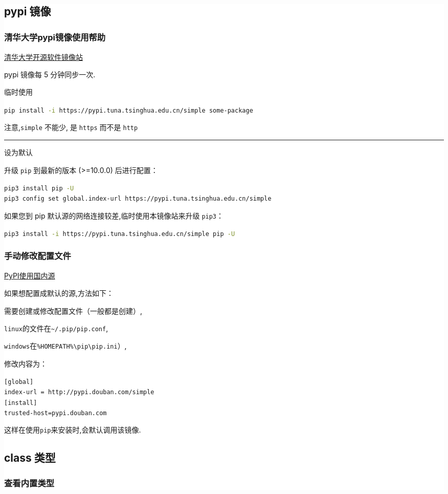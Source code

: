 ## pypi 镜像

### 清华大学pypi镜像使用帮助

[清华大学开源软件镜像站](https://mirrors.tuna.tsinghua.edu.cn/help/pypi/)

pypi 镜像每 5 分钟同步一次. 

临时使用

```bash
pip install -i https://pypi.tuna.tsinghua.edu.cn/simple some-package
```

注意,`simple` 不能少, 是 `https` 而不是 `http`

***
设为默认

升级 `pip` 到最新的版本 (>=10.0.0) 后进行配置：

```bash
pip3 install pip -U
pip3 config set global.index-url https://pypi.tuna.tsinghua.edu.cn/simple
```

如果您到 pip 默认源的网络连接较差,临时使用本镜像站来升级 `pip3`：

```bash
pip3 install -i https://pypi.tuna.tsinghua.edu.cn/simple pip -U
```

### 手动修改配置文件

[PyPI使用国内源](https://www.cnblogs.com/sunnydou/p/5801760.html)

如果想配置成默认的源,方法如下：

需要创建或修改配置文件（一般都是创建）,

`linux`的文件在`~/.pip/pip.conf`,

`windows`在`%HOMEPATH%\pip\pip.ini`）,

修改内容为：

```bash
[global]
index-url = http://pypi.douban.com/simple
[install]
trusted-host=pypi.douban.com
```

这样在使用`pip`来安装时,会默认调用该镜像. 

## class 类型

### 查看内置类型


[python标准库文档]: https://docs.python.org/3/library/index.html
[Python运行外部程序的几种方法]: https://blog.csdn.net/xiligey1/article/details/80267983 
[python调用外部程序]: https://blog.csdn.net/u011722133/article/details/80430439
[Python获取帮助的3种方式]: https://blog.csdn.net/DQ_DM/article/details/45672623
[python操作文件,强大的shutil模块]: https://www.jianshu.com/p/e62b05f08179
[Python的官方文档]: https://docs.python.org/3/library/functions.html#open
[编写你自己的Python模块]: https://www.cnblogs.com/yuanrenxue/p/10675135.html
[Python 通配符删除文件]: https://blog.csdn.net/mathcompfrac/article/details/75331440
[python标准库之glob介绍]: https://www.cnblogs.com/luminousjj/p/9359543.html
[更漂亮的输出格式]: https://docs.python.org/zh-cn/3/tutorial/inputoutput.html#formatted-string-literals
